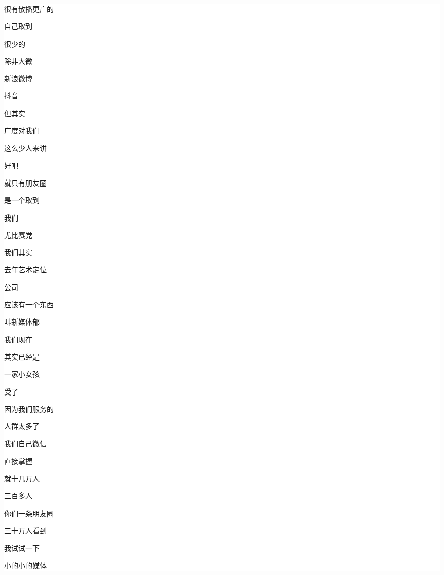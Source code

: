 很有散播更广的

自己取到

很少的

除非大微

新浪微博

抖音

但其实

广度对我们

这么少人来讲

好吧

就只有朋友圈

是一个取到

我们

尤比赛党

我们其实

去年艺术定位

公司

应该有一个东西

叫新媒体部

我们现在

其实已经是

一家小女孩

受了

因为我们服务的

人群太多了

我们自己微信

直接掌握

就十几万人

三百多人

你们一条朋友圈

三十万人看到

我试试一下

小的小的媒体

